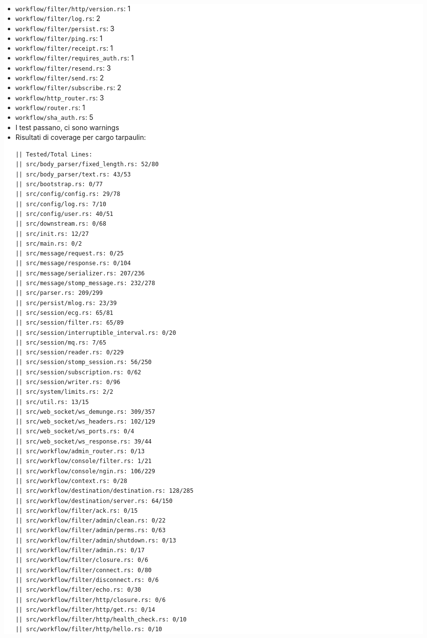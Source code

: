   * `workflow/filter/http/version.rs`: 1
  * `workflow/filter/log.rs`: 2
  * `workflow/filter/persist.rs`: 3
  * `workflow/filter/ping.rs`: 1
  * `workflow/filter/receipt.rs`: 1
  * `workflow/filter/requires_auth.rs`: 1
  * `workflow/filter/resend.rs`: 3
  * `workflow/filter/send.rs`: 2
  * `workflow/filter/subscribe.rs`: 2
  * `workflow/http_router.rs`: 3
  * `workflow/router.rs`: 1
  * `workflow/sha_auth.rs`: 5
* I test passano, ci sono warnings
* Risultati di coverage per cargo tarpaulin:
  ```
  || Tested/Total Lines:
  || src/body_parser/fixed_length.rs: 52/80
  || src/body_parser/text.rs: 43/53
  || src/bootstrap.rs: 0/77
  || src/config/config.rs: 29/78
  || src/config/log.rs: 7/10
  || src/config/user.rs: 40/51
  || src/downstream.rs: 0/68
  || src/init.rs: 12/27
  || src/main.rs: 0/2
  || src/message/request.rs: 0/25
  || src/message/response.rs: 0/104
  || src/message/serializer.rs: 207/236
  || src/message/stomp_message.rs: 232/278
  || src/parser.rs: 209/299
  || src/persist/mlog.rs: 23/39
  || src/session/ecg.rs: 65/81
  || src/session/filter.rs: 65/89
  || src/session/interruptible_interval.rs: 0/20
  || src/session/mq.rs: 7/65
  || src/session/reader.rs: 0/229
  || src/session/stomp_session.rs: 56/250
  || src/session/subscription.rs: 0/62
  || src/session/writer.rs: 0/96
  || src/system/limits.rs: 2/2
  || src/util.rs: 13/15
  || src/web_socket/ws_demunge.rs: 309/357
  || src/web_socket/ws_headers.rs: 102/129
  || src/web_socket/ws_ports.rs: 0/4
  || src/web_socket/ws_response.rs: 39/44
  || src/workflow/admin_router.rs: 0/13
  || src/workflow/console/filter.rs: 1/21
  || src/workflow/console/ngin.rs: 106/229
  || src/workflow/context.rs: 0/28
  || src/workflow/destination/destination.rs: 128/285
  || src/workflow/destination/server.rs: 64/150
  || src/workflow/filter/ack.rs: 0/15
  || src/workflow/filter/admin/clean.rs: 0/22
  || src/workflow/filter/admin/perms.rs: 0/63
  || src/workflow/filter/admin/shutdown.rs: 0/13
  || src/workflow/filter/admin.rs: 0/17
  || src/workflow/filter/closure.rs: 0/6
  || src/workflow/filter/connect.rs: 0/80
  || src/workflow/filter/disconnect.rs: 0/6
  || src/workflow/filter/echo.rs: 0/30
  || src/workflow/filter/http/closure.rs: 0/6
  || src/workflow/filter/http/get.rs: 0/14
  || src/workflow/filter/http/health_check.rs: 0/10
  || src/workflow/filter/http/hello.rs: 0/10
  ```